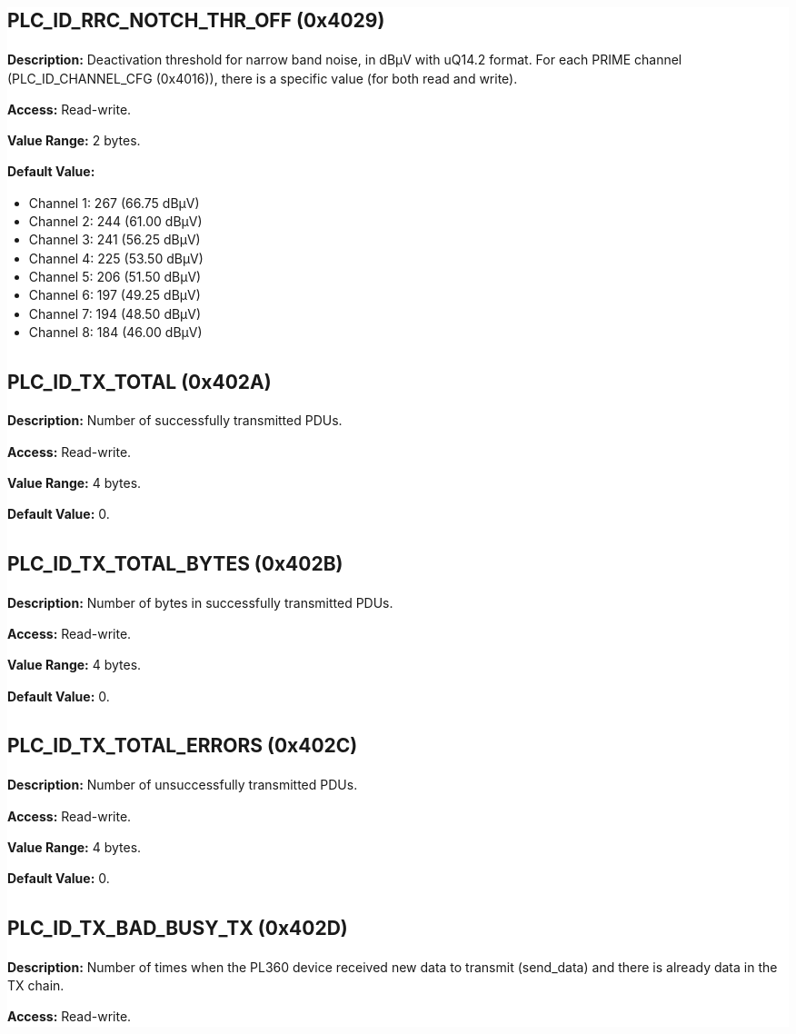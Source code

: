## PLC_ID_RRC_NOTCH_THR_OFF (0x4029)

**Description:** Deactivation threshold for narrow band noise, in dBµV with uQ14.2 format. For each PRIME channel (PLC_ID_CHANNEL_CFG (0x4016)), there is a specific value (for both read and write).

**Access:** Read-write.

**Value Range:** 2 bytes.

**Default Value:**

- Channel 1: 267 (66.75 dBμV)
- Channel 2: 244 (61.00 dBμV)
- Channel 3: 241 (56.25 dBμV)
- Channel 4: 225 (53.50 dBμV)
- Channel 5: 206 (51.50 dBμV)
- Channel 6: 197 (49.25 dBμV)
- Channel 7: 194 (48.50 dBμV)
- Channel 8: 184 (46.00 dBμV)

## PLC_ID_TX_TOTAL (0x402A)

**Description:** Number of successfully transmitted PDUs.

**Access:** Read-write.

**Value Range:** 4 bytes.

**Default Value:** 0.

## PLC_ID_TX_TOTAL_BYTES (0x402B)

**Description:** Number of bytes in successfully transmitted PDUs.

**Access:** Read-write.

**Value Range:** 4 bytes.

**Default Value:** 0.

## PLC_ID_TX_TOTAL_ERRORS (0x402C)

**Description:** Number of unsuccessfully transmitted PDUs.

**Access:** Read-write.

**Value Range:** 4 bytes.

**Default Value:** 0.

## PLC_ID_TX_BAD_BUSY_TX (0x402D)

**Description:** Number of times when the PL360 device received new data to transmit (send_data) and there is already data in the TX chain.

**Access:** Read-write.
